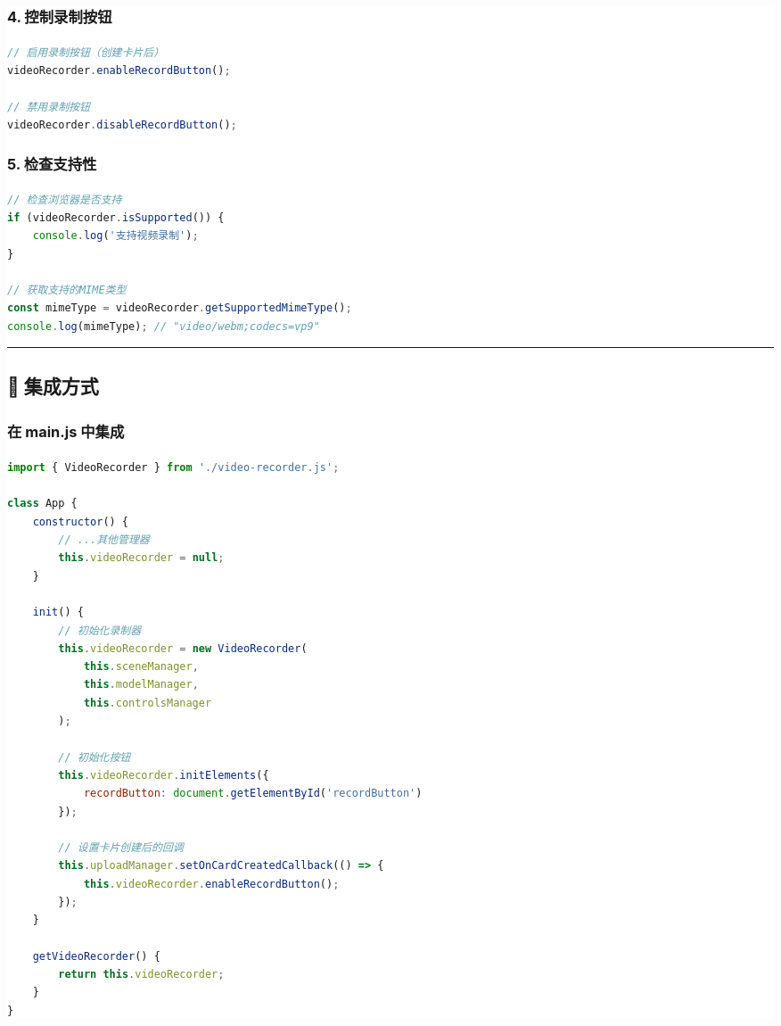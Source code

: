 ### 4. 控制录制按钮

```javascript
// 启用录制按钮（创建卡片后）
videoRecorder.enableRecordButton();

// 禁用录制按钮
videoRecorder.disableRecordButton();
```

### 5. 检查支持性

```javascript
// 检查浏览器是否支持
if (videoRecorder.isSupported()) {
    console.log('支持视频录制');
}

// 获取支持的MIME类型
const mimeType = videoRecorder.getSupportedMimeType();
console.log(mimeType); // "video/webm;codecs=vp9"
```

---

## 🔧 集成方式

### 在 main.js 中集成

```javascript
import { VideoRecorder } from './video-recorder.js';

class App {
    constructor() {
        // ...其他管理器
        this.videoRecorder = null;
    }
    
    init() {
        // 初始化录制器
        this.videoRecorder = new VideoRecorder(
            this.sceneManager, 
            this.modelManager, 
            this.controlsManager
        );
        
        // 初始化按钮
        this.videoRecorder.initElements({
            recordButton: document.getElementById('recordButton')
        });
        
        // 设置卡片创建后的回调
        this.uploadManager.setOnCardCreatedCallback(() => {
            this.videoRecorder.enableRecordButton();
        });
    }
    
    getVideoRecorder() {
        return this.videoRecorder;
    }
}
```
